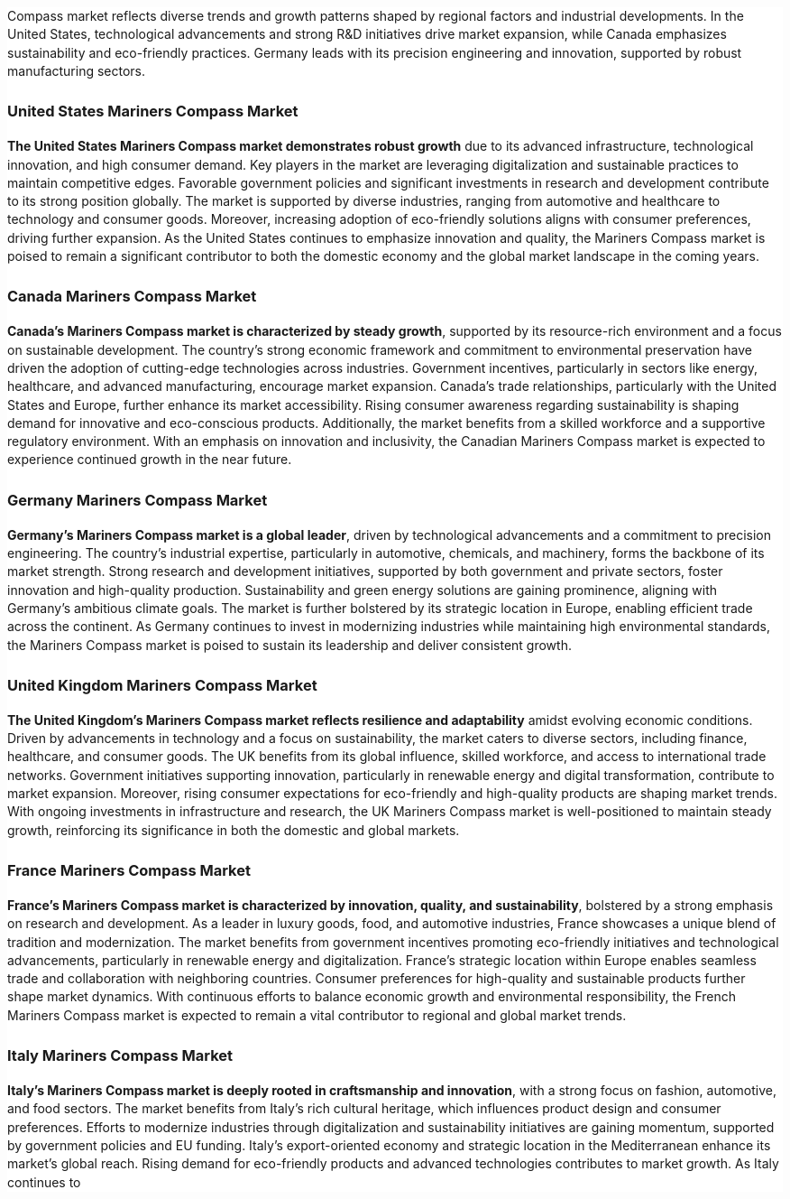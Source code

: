 Compass market reflects diverse trends and growth patterns shaped by regional factors and industrial developments. In the United States, technological advancements and strong R&amp;D initiatives drive market expansion, while Canada emphasizes sustainability and eco-friendly practices. Germany leads with its precision engineering and innovation, supported by robust manufacturing sectors.</span></em></p></blockquote><h3><strong>United States Mariners Compass Market</strong></h3><p><strong>The United States Mariners Compass market demonstrates robust growth</strong> due to its advanced infrastructure, technological innovation, and high consumer demand. Key players in the market are leveraging digitalization and sustainable practices to maintain competitive edges. Favorable government policies and significant investments in research and development contribute to its strong position globally. The market is supported by diverse industries, ranging from automotive and healthcare to technology and consumer goods. Moreover, increasing adoption of eco-friendly solutions aligns with consumer preferences, driving further expansion. As the United States continues to emphasize innovation and quality, the Mariners Compass market is poised to remain a significant contributor to both the domestic economy and the global market landscape in the coming years.</p><h3><strong>Canada Mariners Compass Market</strong></h3><p><strong>Canada&rsquo;s Mariners Compass market is characterized by steady growth</strong>, supported by its resource-rich environment and a focus on sustainable development. The country&rsquo;s strong economic framework and commitment to environmental preservation have driven the adoption of cutting-edge technologies across industries. Government incentives, particularly in sectors like energy, healthcare, and advanced manufacturing, encourage market expansion. Canada&rsquo;s trade relationships, particularly with the United States and Europe, further enhance its market accessibility. Rising consumer awareness regarding sustainability is shaping demand for innovative and eco-conscious products. Additionally, the market benefits from a skilled workforce and a supportive regulatory environment. With an emphasis on innovation and inclusivity, the Canadian Mariners Compass market is expected to experience continued growth in the near future.</p><h3><strong>Germany Mariners Compass Market</strong></h3><p><strong>Germany&rsquo;s Mariners Compass market is a global leader</strong>, driven by technological advancements and a commitment to precision engineering. The country&rsquo;s industrial expertise, particularly in automotive, chemicals, and machinery, forms the backbone of its market strength. Strong research and development initiatives, supported by both government and private sectors, foster innovation and high-quality production. Sustainability and green energy solutions are gaining prominence, aligning with Germany&rsquo;s ambitious climate goals. The market is further bolstered by its strategic location in Europe, enabling efficient trade across the continent. As Germany continues to invest in modernizing industries while maintaining high environmental standards, the Mariners Compass market is poised to sustain its leadership and deliver consistent growth.</p><h3><strong>United Kingdom Mariners Compass Market</strong></h3><p><strong>The United Kingdom&rsquo;s Mariners Compass market reflects resilience and adaptability</strong> amidst evolving economic conditions. Driven by advancements in technology and a focus on sustainability, the market caters to diverse sectors, including finance, healthcare, and consumer goods. The UK benefits from its global influence, skilled workforce, and access to international trade networks. Government initiatives supporting innovation, particularly in renewable energy and digital transformation, contribute to market expansion. Moreover, rising consumer expectations for eco-friendly and high-quality products are shaping market trends. With ongoing investments in infrastructure and research, the UK Mariners Compass market is well-positioned to maintain steady growth, reinforcing its significance in both the domestic and global markets.</p><h3><strong>France Mariners Compass Market</strong></h3><p><strong>France&rsquo;s Mariners Compass market is characterized by innovation, quality, and sustainability</strong>, bolstered by a strong emphasis on research and development. As a leader in luxury goods, food, and automotive industries, France showcases a unique blend of tradition and modernization. The market benefits from government incentives promoting eco-friendly initiatives and technological advancements, particularly in renewable energy and digitalization. France&rsquo;s strategic location within Europe enables seamless trade and collaboration with neighboring countries. Consumer preferences for high-quality and sustainable products further shape market dynamics. With continuous efforts to balance economic growth and environmental responsibility, the French Mariners Compass market is expected to remain a vital contributor to regional and global market trends.</p><h3><strong>Italy Mariners Compass Market</strong></h3><p><strong>Italy&rsquo;s Mariners Compass market is deeply rooted in craftsmanship and innovation</strong>, with a strong focus on fashion, automotive, and food sectors. The market benefits from Italy&rsquo;s rich cultural heritage, which influences product design and consumer preferences. Efforts to modernize industries through digitalization and sustainability initiatives are gaining momentum, supported by government policies and EU funding. Italy&rsquo;s export-oriented economy and strategic location in the Mediterranean enhance its market&rsquo;s global reach. Rising demand for eco-friendly products and advanced technologies contributes to market growth. As Italy continues to